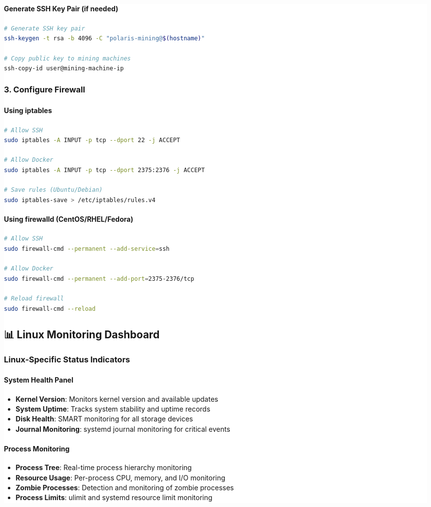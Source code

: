 #### Generate SSH Key Pair (if needed)
```bash
# Generate SSH key pair
ssh-keygen -t rsa -b 4096 -C "polaris-mining@$(hostname)"

# Copy public key to mining machines
ssh-copy-id user@mining-machine-ip
```

### **3. Configure Firewall**

#### Using iptables
```bash
# Allow SSH
sudo iptables -A INPUT -p tcp --dport 22 -j ACCEPT

# Allow Docker
sudo iptables -A INPUT -p tcp --dport 2375:2376 -j ACCEPT

# Save rules (Ubuntu/Debian)
sudo iptables-save > /etc/iptables/rules.v4
```

#### Using firewalld (CentOS/RHEL/Fedora)
```bash
# Allow SSH
sudo firewall-cmd --permanent --add-service=ssh

# Allow Docker
sudo firewall-cmd --permanent --add-port=2375-2376/tcp

# Reload firewall
sudo firewall-cmd --reload
```

## 📊 Linux Monitoring Dashboard

### **Linux-Specific Status Indicators**

#### **System Health Panel**
- **Kernel Version**: Monitors kernel version and available updates
- **System Uptime**: Tracks system stability and uptime records
- **Disk Health**: SMART monitoring for all storage devices
- **Journal Monitoring**: systemd journal monitoring for critical events

#### **Process Monitoring**
- **Process Tree**: Real-time process hierarchy monitoring
- **Resource Usage**: Per-process CPU, memory, and I/O monitoring
- **Zombie Processes**: Detection and monitoring of zombie processes
- **Process Limits**: ulimit and systemd resource limit monitoring
